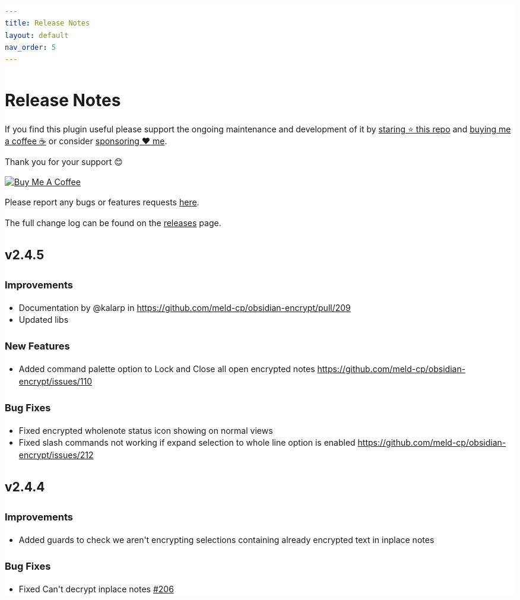 ```yaml
---
title: Release Notes
layout: default
nav_order: 5
---
```


# Release Notes

If you find this plugin useful please support the ongoing maintenance and development of it by [staring ⭐ this repo](https://github.com/meld-cp/obsidian-encrypt) and [buying me a coffee ☕](https://www.buymeacoffee.com/cleon) or consider [sponsoring ❤️ me](https://github.com/sponsors/meld-cp).

Thank you for your support 😊

<a href="https://www.buymeacoffee.com/cleon" target="_blank"><img src="https://cdn.buymeacoffee.com/buttons/v2/default-yellow.png" alt="Buy Me A Coffee" style="height: 50px !important;" ></a>

Please report any bugs or features requests [here](https://github.com/meld-cp/obsidian-encrypt/issues).

The full change log can be found on the [releases](https://github.com/meld-cp/obsidian-encrypt/releases) page.

## v2.4.5

### Improvements
* Documentation by @kalarp in https://github.com/meld-cp/obsidian-encrypt/pull/209
* Updated libs

### New Features
* Added command palette option to Lock and Close all open encrypted notes https://github.com/meld-cp/obsidian-encrypt/issues/110

### Bug Fixes
* Fixed encrypted wholenote status icon showing on normal views
* Fixed slash commands not working if expand selection to whole line option is enabled https://github.com/meld-cp/obsidian-encrypt/issues/212


## v2.4.4

### Improvements
* Added guards to check we aren't encrypting selections containing already encrypted text in inplace notes

### Bug Fixes
* Fixed Can't decrypt inplace notes [#206](https://github.com/meld-cp/obsidian-encrypt/issues/206)

